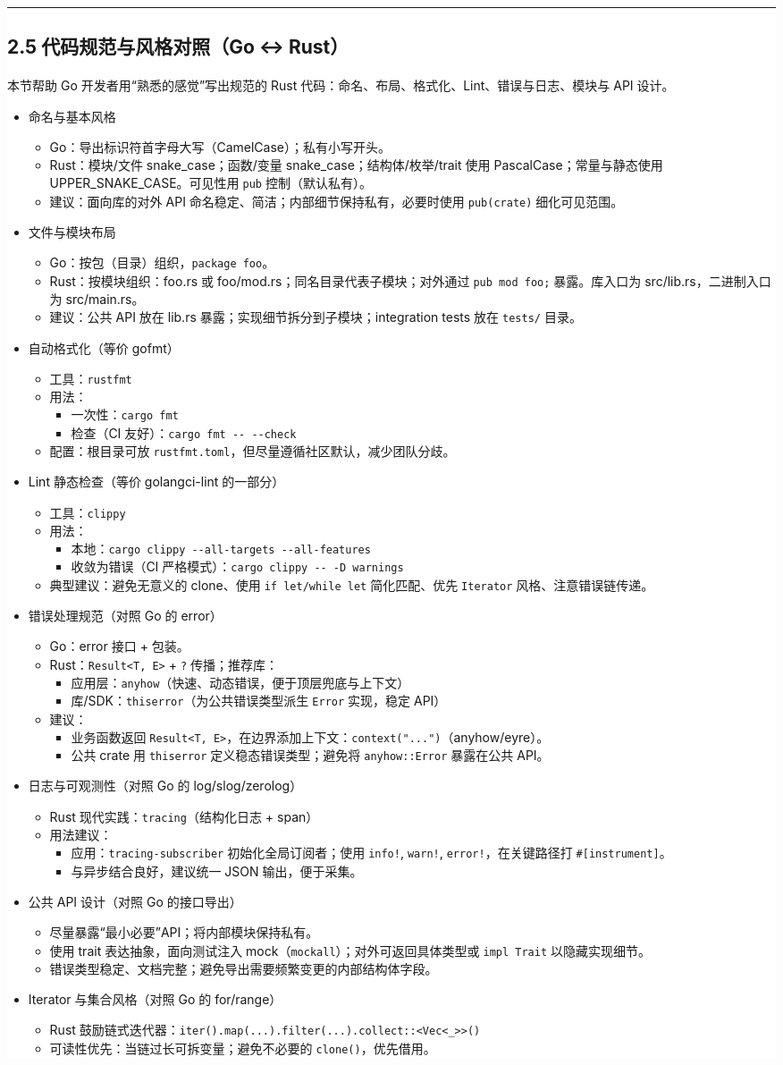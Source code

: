 
---

## 2.5 代码规范与风格对照（Go ↔ Rust）

本节帮助 Go 开发者用“熟悉的感觉”写出规范的 Rust 代码：命名、布局、格式化、Lint、错误与日志、模块与 API 设计。

- 命名与基本风格
  - Go：导出标识符首字母大写（CamelCase）；私有小写开头。
  - Rust：模块/文件 snake_case；函数/变量 snake_case；结构体/枚举/trait 使用 PascalCase；常量与静态使用 UPPER_SNAKE_CASE。可见性用 `pub` 控制（默认私有）。
  - 建议：面向库的对外 API 命名稳定、简洁；内部细节保持私有，必要时使用 `pub(crate)` 细化可见范围。

- 文件与模块布局
  - Go：按包（目录）组织，`package foo`。
  - Rust：按模块组织：foo.rs 或 foo/mod.rs；同名目录代表子模块；对外通过 `pub mod foo;` 暴露。库入口为 src/lib.rs，二进制入口为 src/main.rs。
  - 建议：公共 API 放在 lib.rs 暴露；实现细节拆分到子模块；integration tests 放在 `tests/` 目录。

- 自动格式化（等价 gofmt）
  - 工具：`rustfmt`
  - 用法：
    - 一次性：`cargo fmt`
    - 检查（CI 友好）：`cargo fmt -- --check`
  - 配置：根目录可放 `rustfmt.toml`，但尽量遵循社区默认，减少团队分歧。

- Lint 静态检查（等价 golangci-lint 的一部分）
  - 工具：`clippy`
  - 用法：
    - 本地：`cargo clippy --all-targets --all-features`
    - 收敛为错误（CI 严格模式）：`cargo clippy -- -D warnings`
  - 典型建议：避免无意义的 clone、使用 `if let/while let` 简化匹配、优先 `Iterator` 风格、注意错误链传递。

- 错误处理规范（对照 Go 的 error）
  - Go：error 接口 + 包装。
  - Rust：`Result<T, E>` + `?` 传播；推荐库：
    - 应用层：`anyhow`（快速、动态错误，便于顶层兜底与上下文）
    - 库/SDK：`thiserror`（为公共错误类型派生 `Error` 实现，稳定 API）
  - 建议：
    - 业务函数返回 `Result<T, E>`，在边界添加上下文：`context("...")`（anyhow/eyre）。
    - 公共 crate 用 `thiserror` 定义稳态错误类型；避免将 `anyhow::Error` 暴露在公共 API。

- 日志与可观测性（对照 Go 的 log/slog/zerolog）
  - Rust 现代实践：`tracing`（结构化日志 + span）
  - 用法建议：
    - 应用：`tracing-subscriber` 初始化全局订阅者；使用 `info!`, `warn!`, `error!`，在关键路径打 `#[instrument]`。
    - 与异步结合良好，建议统一 JSON 输出，便于采集。

- 公共 API 设计（对照 Go 的接口导出）
  - 尽量暴露“最小必要”API；将内部模块保持私有。
  - 使用 trait 表达抽象，面向测试注入 mock（`mockall`）；对外可返回具体类型或 `impl Trait` 以隐藏实现细节。
  - 错误类型稳定、文档完整；避免导出需要频繁变更的内部结构体字段。

- Iterator 与集合风格（对照 Go 的 for/range）
  - Rust 鼓励链式迭代器：`iter().map(...).filter(...).collect::<Vec<_>>()`
  - 可读性优先：当链过长可拆变量；避免不必要的 `clone()`，优先借用。
